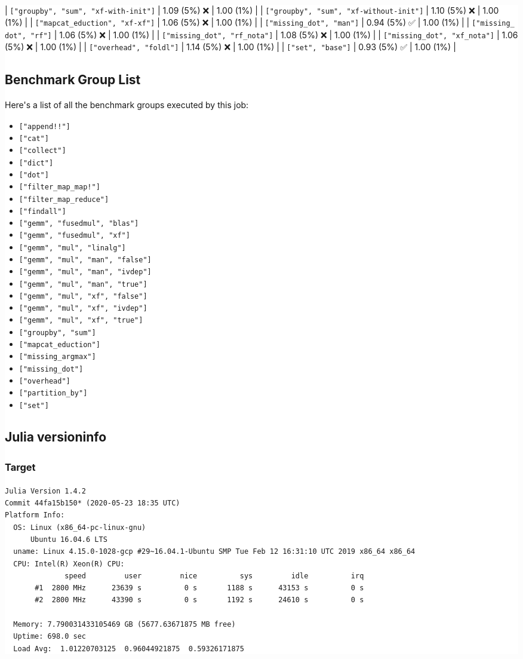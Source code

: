| `["groupby", "sum", "xf-with-init"]`     |                1.09 (5%) :x: |   1.00 (1%)  |
| `["groupby", "sum", "xf-without-init"]`  |                1.10 (5%) :x: |   1.00 (1%)  |
| `["mapcat_eduction", "xf-xf"]`           |                1.06 (5%) :x: |   1.00 (1%)  |
| `["missing_dot", "man"]`                 | 0.94 (5%) :white_check_mark: |   1.00 (1%)  |
| `["missing_dot", "rf"]`                  |                1.06 (5%) :x: |   1.00 (1%)  |
| `["missing_dot", "rf_nota"]`             |                1.08 (5%) :x: |   1.00 (1%)  |
| `["missing_dot", "xf_nota"]`             |                1.06 (5%) :x: |   1.00 (1%)  |
| `["overhead", "foldl"]`                  |                1.14 (5%) :x: |   1.00 (1%)  |
| `["set", "base"]`                        | 0.93 (5%) :white_check_mark: |   1.00 (1%)  |

## Benchmark Group List
Here's a list of all the benchmark groups executed by this job:

- `["append!!"]`
- `["cat"]`
- `["collect"]`
- `["dict"]`
- `["dot"]`
- `["filter_map_map!"]`
- `["filter_map_reduce"]`
- `["findall"]`
- `["gemm", "fusedmul", "blas"]`
- `["gemm", "fusedmul", "xf"]`
- `["gemm", "mul", "linalg"]`
- `["gemm", "mul", "man", "false"]`
- `["gemm", "mul", "man", "ivdep"]`
- `["gemm", "mul", "man", "true"]`
- `["gemm", "mul", "xf", "false"]`
- `["gemm", "mul", "xf", "ivdep"]`
- `["gemm", "mul", "xf", "true"]`
- `["groupby", "sum"]`
- `["mapcat_eduction"]`
- `["missing_argmax"]`
- `["missing_dot"]`
- `["overhead"]`
- `["partition_by"]`
- `["set"]`

## Julia versioninfo

### Target
```
Julia Version 1.4.2
Commit 44fa15b150* (2020-05-23 18:35 UTC)
Platform Info:
  OS: Linux (x86_64-pc-linux-gnu)
      Ubuntu 16.04.6 LTS
  uname: Linux 4.15.0-1028-gcp #29~16.04.1-Ubuntu SMP Tue Feb 12 16:31:10 UTC 2019 x86_64 x86_64
  CPU: Intel(R) Xeon(R) CPU: 
              speed         user         nice          sys         idle          irq
       #1  2800 MHz      23639 s          0 s       1188 s      43153 s          0 s
       #2  2800 MHz      43390 s          0 s       1192 s      24610 s          0 s
       
  Memory: 7.790031433105469 GB (5677.63671875 MB free)
  Uptime: 698.0 sec
  Load Avg:  1.01220703125  0.96044921875  0.59326171875
```